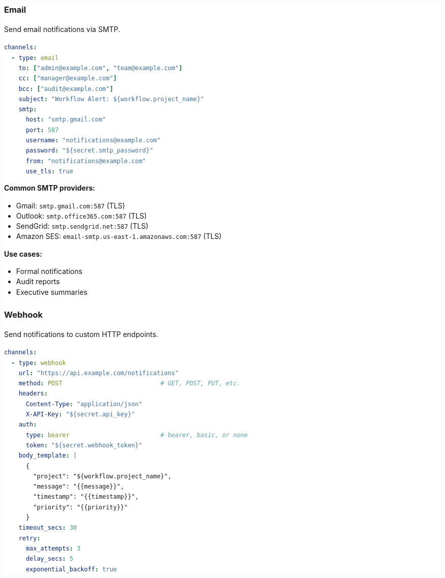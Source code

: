 ### Email

Send email notifications via SMTP.

```yaml
channels:
  - type: email
    to: ["admin@example.com", "team@example.com"]
    cc: ["manager@example.com"]
    bcc: ["audit@example.com"]
    subject: "Workflow Alert: ${workflow.project_name}"
    smtp:
      host: "smtp.gmail.com"
      port: 587
      username: "notifications@example.com"
      password: "${secret.smtp_password}"
      from: "notifications@example.com"
      use_tls: true
```

**Common SMTP providers:**
- Gmail: `smtp.gmail.com:587` (TLS)
- Outlook: `smtp.office365.com:587` (TLS)
- SendGrid: `smtp.sendgrid.net:587` (TLS)
- Amazon SES: `email-smtp.us-east-1.amazonaws.com:587` (TLS)

**Use cases:**
- Formal notifications
- Audit reports
- Executive summaries

### Webhook

Send notifications to custom HTTP endpoints.

```yaml
channels:
  - type: webhook
    url: "https://api.example.com/notifications"
    method: POST                           # GET, POST, PUT, etc.
    headers:
      Content-Type: "application/json"
      X-API-Key: "${secret.api_key}"
    auth:
      type: bearer                         # bearer, basic, or none
      token: "${secret.webhook_token}"
    body_template: |
      {
        "project": "${workflow.project_name}",
        "message": "{{message}}",
        "timestamp": "{{timestamp}}",
        "priority": "{{priority}}"
      }
    timeout_secs: 30
    retry:
      max_attempts: 3
      delay_secs: 5
      exponential_backoff: true
```
